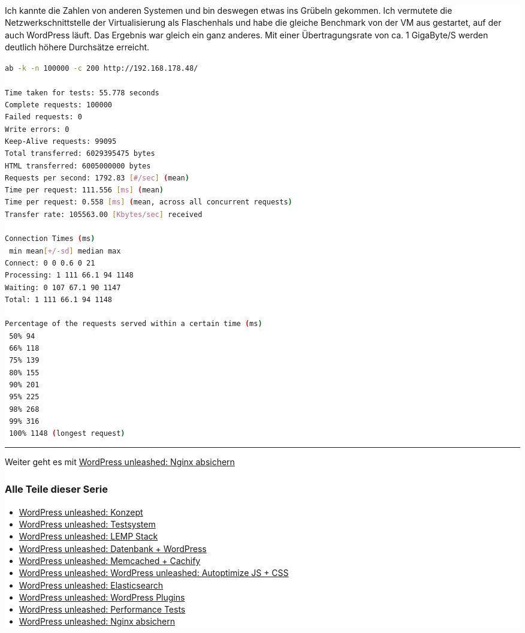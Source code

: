 Ich kannte die Zahlen von anderen Systemen und bin deswegen etwas ins Grübeln gekommen. Ich vermutete die Netzwerkschnittstelle der Virtualisierung als Flaschenhals und habe die gleiche Benchmark von der VM aus gestartet, auf der auch WordPress läuft. Das Ergebnis war gleich ein ganz anderes. Mit einer Übertragungsrate von ca. 1 GigaByte/S werden deutlich höhere Durchsätze erreicht.  

```bash
ab -k -n 100000 -c 200 http://192.168.178.48/

Time taken for tests: 55.778 seconds  
Complete requests: 100000  
Failed requests: 0  
Write errors: 0  
Keep-Alive requests: 99095  
Total transferred: 6029395475 bytes  
HTML transferred: 6005000000 bytes  
Requests per second: 1792.83 [#/sec] (mean)  
Time per request: 111.556 [ms] (mean)  
Time per request: 0.558 [ms] (mean, across all concurrent requests)  
Transfer rate: 105563.00 [Kbytes/sec] received

Connection Times (ms)  
 min mean[+/-sd] median max  
Connect: 0 0 0.6 0 21  
Processing: 1 111 66.1 94 1148  
Waiting: 0 107 67.1 90 1147  
Total: 1 111 66.1 94 1148

Percentage of the requests served within a certain time (ms)  
 50% 94  
 66% 118  
 75% 139  
 80% 155  
 90% 201  
 95% 225  
 98% 268  
 99% 316  
 100% 1148 (longest request)
```

___
Weiter geht es mit [WordPress unleashed: Nginx absichern](/wordpress-unleashed-nginx-absichern/ "Wordpress unleashed: Nginx absichern")

### Alle Teile dieser Serie

- [WordPress unleashed: Konzept](/wordpress-unleashed-konzept/ "Wordpress unleashed: Konzept")
- [WordPress unleashed: Testsystem](/wordpress-unleashed-testsystem/ "Wordpress unleashed: Testsystem")
- [WordPress unleashed: LEMP Stack](/wordpress-unleashed-lemp-stack/ "Wordpress unleashed: LEMP Stack")
- [WordPress unleashed: Datenbank + WordPress](/wordpress-unleashed-datenbank-wordpress/ "Wordpress unleashed: Datenbank + WordPress")
- [WordPress unleashed: Memcached + Cachify](/wordpress-unleashed-memcached-cachify/ "Wordpress unleashed: Memcached + Cachify")
- [WordPress unleashed: WordPress unleashed: Autoptimize JS + CSS](/wordpress-unleashed-autoptimize-js-css/ "Wordpress unleashed: WordPress unleashed: Autoptimize JS + CSS")
- [WordPress unleashed: Elasticsearch](/wordpress-unleashed-elasticsearch/ "Wordpress unleashed: Elasticsearch")
- [WordPress unleashed: WordPress Plugins](/wordpress-unleashed-wordpress-plugins/ "Wordpress unleashed: WordPress Plugins")
- [WordPress unleashed: Performance Tests](/wordpress-unleashed-performance-tests/ "Wordpress unleashed: Performance Tests")
- [WordPress unleashed: Nginx absichern](/wordpress-unleashed-nginx-absichern/ "Wordpress unleashed: Nginx absichern")

